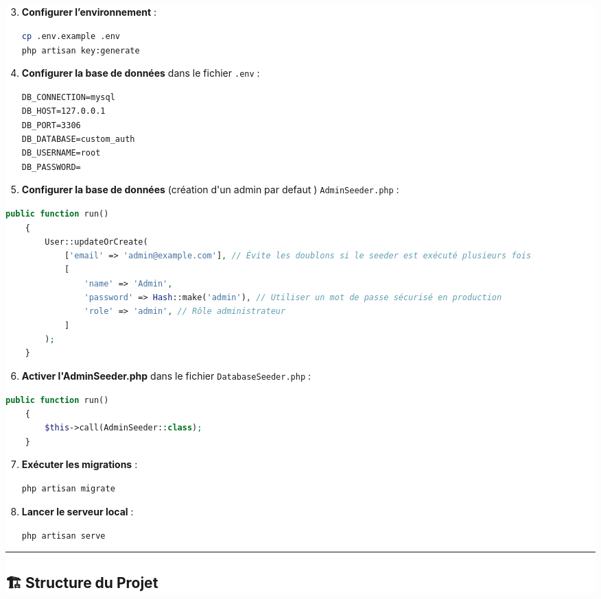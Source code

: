 3. **Configurer l’environnement** :
   ```bash
   cp .env.example .env
   php artisan key:generate
   ```

4. **Configurer la base de données** dans le fichier `.env` :
   ```env
   DB_CONNECTION=mysql
   DB_HOST=127.0.0.1
   DB_PORT=3306
   DB_DATABASE=custom_auth
   DB_USERNAME=root
   DB_PASSWORD=
   ```

5. **Configurer la base de données** (création d'un admin par defaut ) `AdminSeeder.php` :

```php
public function run()
    {
        User::updateOrCreate(
            ['email' => 'admin@example.com'], // Évite les doublons si le seeder est exécuté plusieurs fois
            [
                'name' => 'Admin',
                'password' => Hash::make('admin'), // Utiliser un mot de passe sécurisé en production
                'role' => 'admin', // Rôle administrateur
            ]
        );
    }
```

6. **Activer l'AdminSeeder.php** dans le fichier  `DatabaseSeeder.php` :

```php
public function run()
    {
        $this->call(AdminSeeder::class);
    }
```

7. **Exécuter les migrations** :
   ```bash
   php artisan migrate
   ```

8. **Lancer le serveur local** :
   ```bash
   php artisan serve
   ```

---

## 🏗 Structure du Projet
